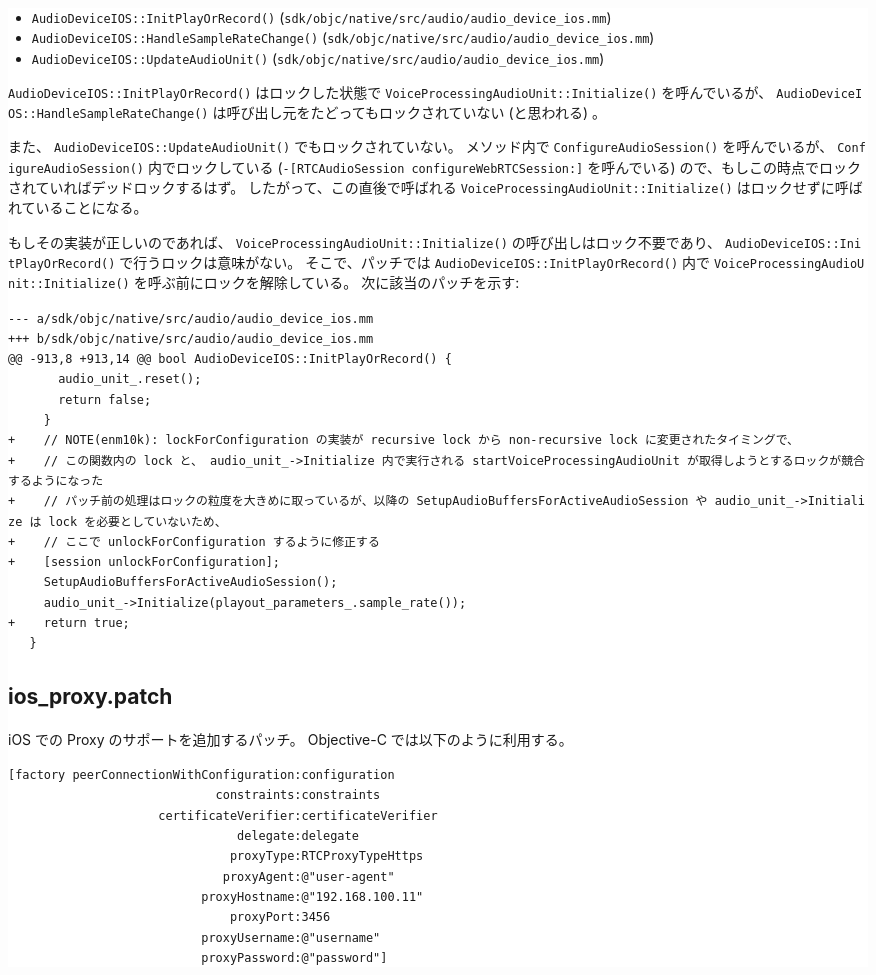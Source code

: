 - `AudioDeviceIOS::InitPlayOrRecord()` (`sdk/objc/native/src/audio/audio_device_ios.mm`)
- `AudioDeviceIOS::HandleSampleRateChange()` (`sdk/objc/native/src/audio/audio_device_ios.mm`)
- `AudioDeviceIOS::UpdateAudioUnit()` (`sdk/objc/native/src/audio/audio_device_ios.mm`)

`AudioDeviceIOS::InitPlayOrRecord()` はロックした状態で `VoiceProcessingAudioUnit::Initialize()` を呼んでいるが、 `AudioDeviceIOS::HandleSampleRateChange()` は呼び出し元をたどってもロックされていない (と思われる) 。

また、 `AudioDeviceIOS::UpdateAudioUnit()` でもロックされていない。
メソッド内で `ConfigureAudioSession()` を呼んでいるが、 `ConfigureAudioSession()` 内でロックしている (`-[RTCAudioSession configureWebRTCSession:]` を呼んでいる) ので、もしこの時点でロックされていればデッドロックするはず。
したがって、この直後で呼ばれる `VoiceProcessingAudioUnit::Initialize()` はロックせずに呼ばれていることになる。

もしその実装が正しいのであれば、 `VoiceProcessingAudioUnit::Initialize()` の呼び出しはロック不要であり、 `AudioDeviceIOS::InitPlayOrRecord()` で行うロックは意味がない。
そこで、パッチでは `AudioDeviceIOS::InitPlayOrRecord()` 内で `VoiceProcessingAudioUnit::Initialize()` を呼ぶ前にロックを解除している。
次に該当のパッチを示す:

```
--- a/sdk/objc/native/src/audio/audio_device_ios.mm
+++ b/sdk/objc/native/src/audio/audio_device_ios.mm
@@ -913,8 +913,14 @@ bool AudioDeviceIOS::InitPlayOrRecord() {
       audio_unit_.reset();
       return false;
     }
+    // NOTE(enm10k): lockForConfiguration の実装が recursive lock から non-recursive lock に変更されたタイミングで、
+    // この関数内の lock と、 audio_unit_->Initialize 内で実行される startVoiceProcessingAudioUnit が取得しようとするロックが競合するようになった
+    // パッチ前の処理はロックの粒度を大きめに取っているが、以降の SetupAudioBuffersForActiveAudioSession や audio_unit_->Initialize は lock を必要としていないため、
+    // ここで unlockForConfiguration するように修正する
+    [session unlockForConfiguration];
     SetupAudioBuffersForActiveAudioSession();
     audio_unit_->Initialize(playout_parameters_.sample_rate());
+    return true;
   }
```

## ios_proxy.patch

iOS での Proxy のサポートを追加するパッチ。
Objective-C では以下のように利用する。

```objc
[factory peerConnectionWithConfiguration:configuration
                             constraints:constraints
                     certificateVerifier:certificateVerifier
                                delegate:delegate
                               proxyType:RTCProxyTypeHttps
                              proxyAgent:@"user-agent"
                           proxyHostname:@"192.168.100.11"
                               proxyPort:3456
                           proxyUsername:@"username"
                           proxyPassword:@"password"]
```
